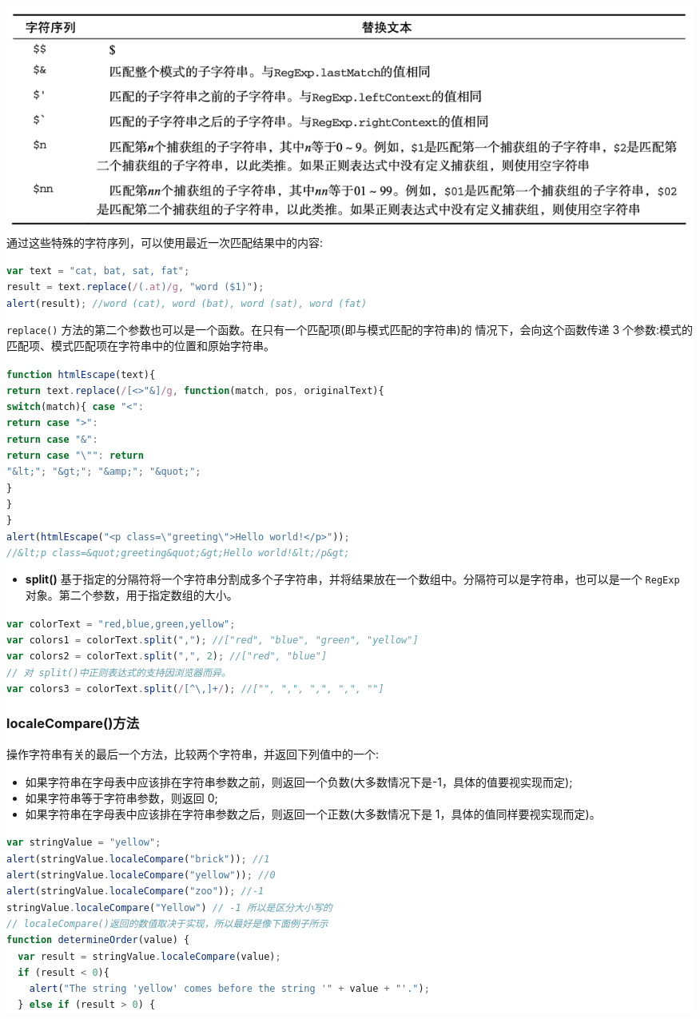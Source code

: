 ![](../imgs/5-1.png)
通过这些特殊的字符序列，可以使用最近一次匹配结果中的内容:
```js
var text = "cat, bat, sat, fat";
result = text.replace(/(.at)/g, "word ($1)");
alert(result); //word (cat), word (bat), word (sat), word (fat)
```
`replace()` 方法的第二个参数也可以是一个函数。在只有一个匹配项(即与模式匹配的字符串)的 情况下，会向这个函数传递 3 个参数:模式的匹配项、模式匹配项在字符串中的位置和原始字符串。
```js
function htmlEscape(text){
return text.replace(/[<>"&]/g, function(match, pos, originalText){
switch(match){ case "<":
return case ">":
return case "&":
return case "\"": return
"&lt;"; "&gt;"; "&amp;"; "&quot;";
}
}
}  
alert(htmlEscape("<p class=\"greeting\">Hello world!</p>")); 
//&lt;p class=&quot;greeting&quot;&gt;Hello world!&lt;/p&gt;
```
- **split()**
基于指定的分隔符将一个字符串分割成多个子字符串，并将结果放在一个数组中。分隔符可以是字符串，也可以是一个 `RegExp` 对象。第二个参数，用于指定数组的大小。
```js
var colorText = "red,blue,green,yellow"; 
var colors1 = colorText.split(","); //["red", "blue", "green", "yellow"]
var colors2 = colorText.split(",", 2); //["red", "blue"]
// 对 split()中正则表达式的支持因浏览器而异。
var colors3 = colorText.split(/[^\,]+/); //["", ",", ",", ",", ""] 
```

### localeCompare()方法 <a id="locale-compare-methods"></a>

操作字符串有关的最后一个方法，比较两个字符串，并返回下列值中的一个:
- 如果字符串在字母表中应该排在字符串参数之前，则返回一个负数(大多数情况下是-1，具体的值要视实现而定);
- 如果字符串等于字符串参数，则返回 0;
- 如果字符串在字母表中应该排在字符串参数之后，则返回一个正数(大多数情况下是 1，具体的值同样要视实现而定)。
```js
var stringValue = "yellow"; 
alert(stringValue.localeCompare("brick")); //1 
alert(stringValue.localeCompare("yellow")); //0 
alert(stringValue.localeCompare("zoo")); //-1
stringValue.localeCompare("Yellow") // -1 所以是区分大小写的
// localeCompare()返回的数值取决于实现，所以最好是像下面例子所示
function determineOrder(value) {
  var result = stringValue.localeCompare(value); 
  if (result < 0){
    alert("The string 'yellow' comes before the string '" + value + "'."); 
  } else if (result > 0) {
```